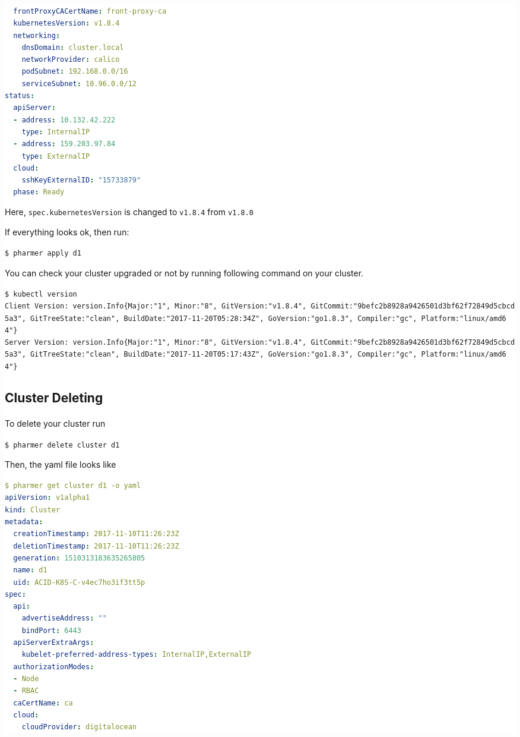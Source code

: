 ```yaml
  frontProxyCACertName: front-proxy-ca
  kubernetesVersion: v1.8.4
  networking:
    dnsDomain: cluster.local
    networkProvider: calico
    podSubnet: 192.168.0.0/16
    serviceSubnet: 10.96.0.0/12
status:
  apiServer:
  - address: 10.132.42.222
    type: InternalIP
  - address: 159.203.97.84
    type: ExternalIP
  cloud:
    sshKeyExternalID: "15733879"
  phase: Ready

```
Here, `spec.kubernetesVersion` is changed to `v1.8.4` from `v1.8.0`

If everything looks ok, then run:
```console
$ pharmer apply d1
```
You can check your cluster upgraded or not by running following command on your cluster.
```console
$ kubectl version
Client Version: version.Info{Major:"1", Minor:"8", GitVersion:"v1.8.4", GitCommit:"9befc2b8928a9426501d3bf62f72849d5cbcd5a3", GitTreeState:"clean", BuildDate:"2017-11-20T05:28:34Z", GoVersion:"go1.8.3", Compiler:"gc", Platform:"linux/amd64"}
Server Version: version.Info{Major:"1", Minor:"8", GitVersion:"v1.8.4", GitCommit:"9befc2b8928a9426501d3bf62f72849d5cbcd5a3", GitTreeState:"clean", BuildDate:"2017-11-20T05:17:43Z", GoVersion:"go1.8.3", Compiler:"gc", Platform:"linux/amd64"}
```

## Cluster Deleting

To delete your cluster run
```console
$ pharmer delete cluster d1
```
Then, the yaml file looks like

```yaml
$ pharmer get cluster d1 -o yaml
apiVersion: v1alpha1
kind: Cluster
metadata:
  creationTimestamp: 2017-11-10T11:26:23Z
  deletionTimestamp: 2017-11-10T11:26:23Z
  generation: 1510313183635265805
  name: d1
  uid: ACID-K8S-C-v4ec7ho3if3tt5p
spec:
  api:
    advertiseAddress: ""
    bindPort: 6443
  apiServerExtraArgs:
    kubelet-preferred-address-types: InternalIP,ExternalIP
  authorizationModes:
  - Node
  - RBAC
  caCertName: ca
  cloud:
    cloudProvider: digitalocean
```